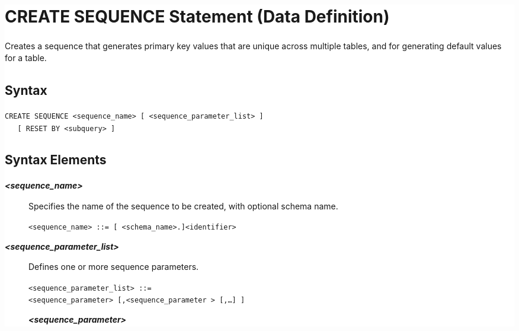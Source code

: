 

# CREATE SEQUENCE Statement \(Data Definition\)

Creates a sequence that generates primary key values that are unique across multiple tables, and for generating default values for a table.



<a name="loio20d509277519101489029c064d468c5d__sql_create_sequence_1sql_create_sequence_syntax"/>

## Syntax

```
CREATE SEQUENCE <sequence_name> [ <sequence_parameter_list> ]
   [ RESET BY <subquery> ]
```



<a name="loio20d509277519101489029c064d468c5d__sql_create_sequence_1sql_create_sequence_syntax_elements"/>

## Syntax Elements


<dl>
<dt><b>

*<sequence\_name\>*

</b></dt>
<dd>

Specifies the name of the sequence to be created, with optional schema name.

```
<sequence_name> ::= [ <schema_name>.]<identifier>
```



</dd><dt><b>

*<sequence\_parameter\_list\>*

</b></dt>
<dd>

Defines one or more sequence parameters.

```
<sequence_parameter_list> ::= 
<sequence_parameter> [,<sequence_parameter > [,…] ]
```


<dl>
<dt><b>

*<sequence\_parameter\>*
